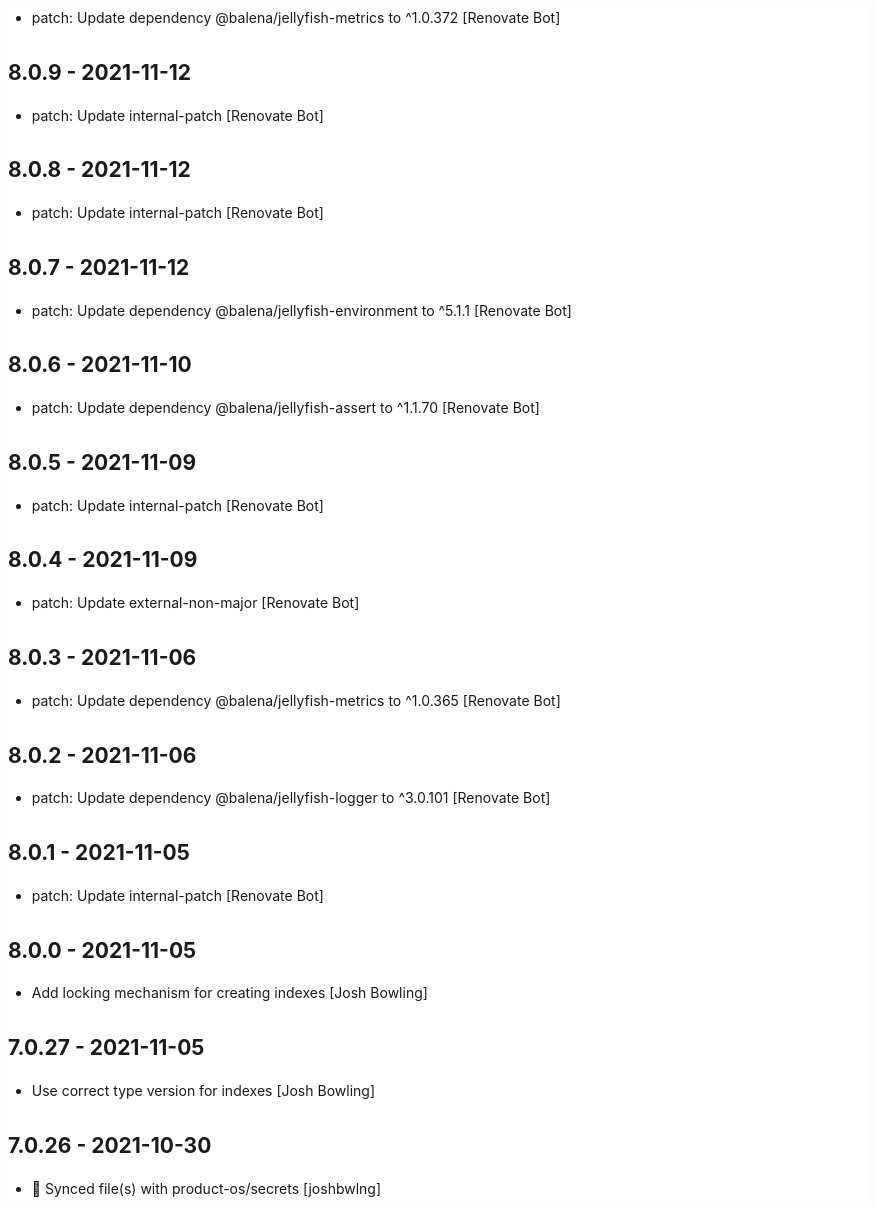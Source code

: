 * patch: Update dependency @balena/jellyfish-metrics to ^1.0.372 [Renovate Bot]

## 8.0.9 - 2021-11-12

* patch: Update internal-patch [Renovate Bot]

## 8.0.8 - 2021-11-12

* patch: Update internal-patch [Renovate Bot]

## 8.0.7 - 2021-11-12

* patch: Update dependency @balena/jellyfish-environment to ^5.1.1 [Renovate Bot]

## 8.0.6 - 2021-11-10

* patch: Update dependency @balena/jellyfish-assert to ^1.1.70 [Renovate Bot]

## 8.0.5 - 2021-11-09

* patch: Update internal-patch [Renovate Bot]

## 8.0.4 - 2021-11-09

* patch: Update external-non-major [Renovate Bot]

## 8.0.3 - 2021-11-06

* patch: Update dependency @balena/jellyfish-metrics to ^1.0.365 [Renovate Bot]

## 8.0.2 - 2021-11-06

* patch: Update dependency @balena/jellyfish-logger to ^3.0.101 [Renovate Bot]

## 8.0.1 - 2021-11-05

* patch: Update internal-patch [Renovate Bot]

## 8.0.0 - 2021-11-05

* Add locking mechanism for creating indexes [Josh Bowling]

## 7.0.27 - 2021-11-05

* Use correct type version for indexes [Josh Bowling]

## 7.0.26 - 2021-10-30

* 🔄 Synced file(s) with product-os/secrets [joshbwlng]
